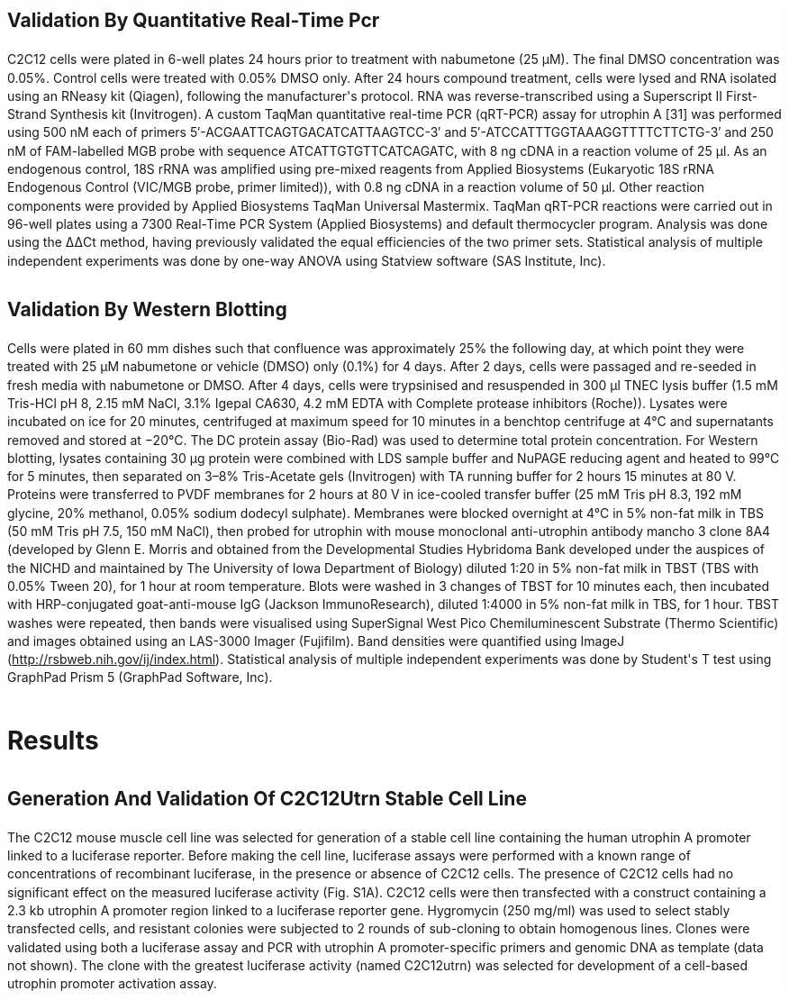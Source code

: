 ## Validation By Quantitative Real-Time Pcr

C2C12 cells were plated in 6-well plates 24 hours prior to treatment with nabumetone (25 µM). The final DMSO concentration was 0.05%. Control cells were treated with 0.05% DMSO only. After 24 hours compound treatment, cells were lysed and RNA isolated using an RNeasy kit (Qiagen), following the manufacturer's protocol. RNA was reverse-transcribed using a Superscript II First-Strand Synthesis kit (Invitrogen). A custom TaqMan quantitative real-time PCR (qRT-PCR) assay for utrophin A [31] was performed using 500 nM each of primers 5′-ACGAATTCAGTGACATCATTAAGTCC-3′ and 5′-ATCCATTTGGTAAAGGTTTTCTTCTG-3′ and 250 nM of FAM-labelled MGB probe with sequence ATCATTGTGTTCATCAGATC, with 8 ng cDNA in a reaction volume of 25 µl. As an endogenous control, 18S rRNA was amplified using pre-mixed reagents from Applied Biosystems (Eukaryotic 18S rRNA Endogenous Control (VIC/MGB probe, primer limited)), with 0.8 ng cDNA in a reaction volume of 50 µl. Other reaction components were provided by Applied Biosystems TaqMan Universal Mastermix. TaqMan qRT-PCR reactions were carried out in 96-well plates using a 7300 Real-Time PCR System (Applied Biosystems) and default thermocycler program. Analysis was done using the ΔΔCt method, having previously validated the equal efficiencies of the two primer sets. Statistical analysis of multiple independent experiments was done by one-way ANOVA using Statview software (SAS Institute, Inc).

## Validation By Western Blotting

Cells were plated in 60 mm dishes such that confluence was approximately 25% the following day, at which point they were treated with 25 µM nabumetone or vehicle (DMSO) only (0.1%) for 4 days. After 2 days, cells were passaged and re-seeded in fresh media with nabumetone or DMSO. After 4 days, cells were trypsinised and resuspended in 300 µl TNEC lysis buffer (1.5 mM Tris-HCl pH 8, 2.15 mM NaCl, 3.1% Igepal CA630, 4.2 mM EDTA with Complete protease inhibitors (Roche)). Lysates were incubated on ice for 20 minutes, centrifuged at maximum speed for 10 minutes in a benchtop centrifuge at 4°C and supernatants removed and stored at −20°C. The DC protein assay (Bio-Rad) was used to determine total protein concentration. For Western blotting, lysates containing 30 µg protein were combined with LDS sample buffer and NuPAGE reducing agent and heated to 99°C for 5 minutes, then separated on 3–8% Tris-Acetate gels (Invitrogen) with TA running buffer for 2 hours 15 minutes at 80 V. Proteins were transferred to PVDF membranes for 2 hours at 80 V in ice-cooled transfer buffer (25 mM Tris pH 8.3, 192 mM glycine, 20% methanol, 0.05% sodium dodecyl sulphate). Membranes were blocked overnight at 4°C in 5% non-fat milk in TBS (50 mM Tris pH 7.5, 150 mM NaCl), then probed for utrophin with mouse monoclonal anti-utrophin antibody mancho 3 clone 8A4 (developed by Glenn E. Morris and obtained from the Developmental Studies Hybridoma Bank developed under the auspices of the NICHD and maintained by The University of Iowa Department of Biology) diluted 1∶20 in 5% non-fat milk in TBST (TBS with 0.05% Tween 20), for 1 hour at room temperature. Blots were washed in 3 changes of TBST for 10 minutes each, then incubated with HRP-conjugated goat-anti-mouse IgG (Jackson ImmunoResearch), diluted 1∶4000 in 5% non-fat milk in TBS, for 1 hour. TBST washes were repeated, then bands were visualised using SuperSignal West Pico Chemiluminescent Substrate (Thermo Scientific) and images obtained using an LAS-3000 Imager (Fujifilm). Band densities were quantified using ImageJ (http://rsbweb.nih.gov/ij/index.html). Statistical analysis of multiple independent experiments was done by Student's T test using GraphPad Prism 5 (GraphPad Software, Inc).

# Results

## Generation And Validation Of C2C12Utrn Stable Cell Line

The C2C12 mouse muscle cell line was selected for generation of a stable cell line containing the human utrophin A promoter linked to a luciferase reporter. Before making the cell line, luciferase assays were performed with a known range of concentrations of recombinant luciferase, in the presence or absence of C2C12 cells. The presence of C2C12 cells had no significant effect on the measured luciferase activity (Fig. S1A). C2C12 cells were then transfected with a construct containing a 2.3 kb utrophin A promoter region linked to a luciferase reporter gene. Hygromycin (250 mg/ml) was used to select stably transfected cells, and resistant colonies were subjected to 2 rounds of sub-cloning to obtain homogenous lines. Clones were validated using both a luciferase assay and PCR with utrophin A promoter-specific primers and genomic DNA as template (data not shown). The clone with the greatest luciferase activity (named C2C12utrn) was selected for development of a cell-based utrophin promoter activation assay.
